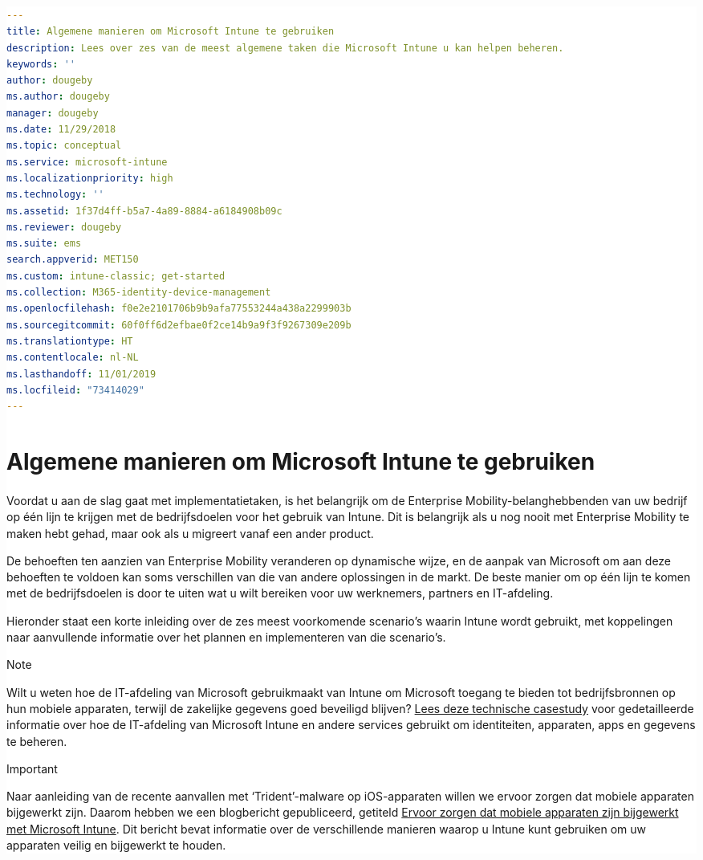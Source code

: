 ```yaml
---
title: Algemene manieren om Microsoft Intune te gebruiken
description: Lees over zes van de meest algemene taken die Microsoft Intune u kan helpen beheren.
keywords: ''
author: dougeby
ms.author: dougeby
manager: dougeby
ms.date: 11/29/2018
ms.topic: conceptual
ms.service: microsoft-intune
ms.localizationpriority: high
ms.technology: ''
ms.assetid: 1f37d4ff-b5a7-4a89-8884-a6184908b09c
ms.reviewer: dougeby
ms.suite: ems
search.appverid: MET150
ms.custom: intune-classic; get-started
ms.collection: M365-identity-device-management
ms.openlocfilehash: f0e2e2101706b9b9afa77553244a438a2299903b
ms.sourcegitcommit: 60f0ff6d2efbae0f2ce14b9a9f3f9267309e209b
ms.translationtype: HT
ms.contentlocale: nl-NL
ms.lasthandoff: 11/01/2019
ms.locfileid: "73414029"
---
```

# <a name="common-ways-to-use-microsoft-intune"></a>Algemene manieren om Microsoft Intune te gebruiken

Voordat u aan de slag gaat met implementatietaken, is het belangrijk om de Enterprise Mobility-belanghebbenden van uw bedrijf op één lijn te krijgen met de bedrijfsdoelen voor het gebruik van Intune. Dit is belangrijk als u nog nooit met Enterprise Mobility te maken hebt gehad, maar ook als u migreert vanaf een ander product.  

De behoeften ten aanzien van Enterprise Mobility veranderen op dynamische wijze, en de aanpak van Microsoft om aan deze behoeften te voldoen kan soms verschillen van die van andere oplossingen in de markt. De beste manier om op één lijn te komen met de bedrijfsdoelen is door te uiten wat u wilt bereiken voor uw werknemers, partners en IT-afdeling.  

Hieronder staat een korte inleiding over de zes meest voorkomende scenario’s waarin Intune wordt gebruikt, met koppelingen naar aanvullende informatie over het plannen en implementeren van die scenario’s.

>[!NOTE]
>Wilt u weten hoe de IT-afdeling van Microsoft gebruikmaakt van Intune om Microsoft toegang te bieden tot bedrijfsbronnen op hun mobiele apparaten, terwijl de zakelijke gegevens goed beveiligd blijven? [Lees deze technische casestudy](https://www.microsoft.com/itshowcase/Article/Content/588) voor gedetailleerde informatie over hoe de IT-afdeling van Microsoft Intune en andere services gebruikt om identiteiten, apparaten, apps en gegevens te beheren.  

>[!IMPORTANT]
>Naar aanleiding van de recente aanvallen met ‘Trident’-malware op iOS-apparaten willen we ervoor zorgen dat mobiele apparaten bijgewerkt zijn. Daarom hebben we een blogbericht gepubliceerd, getiteld [Ervoor zorgen dat mobiele apparaten zijn bijgewerkt met Microsoft Intune](https://blogs.technet.microsoft.com/enterprisemobility/2016/08/26/ensuring-mobile-devices-are-up-to-date-using-microsoft-intune/). Dit bericht bevat informatie over de verschillende manieren waarop u Intune kunt gebruiken om uw apparaten veilig en bijgewerkt te houden.
